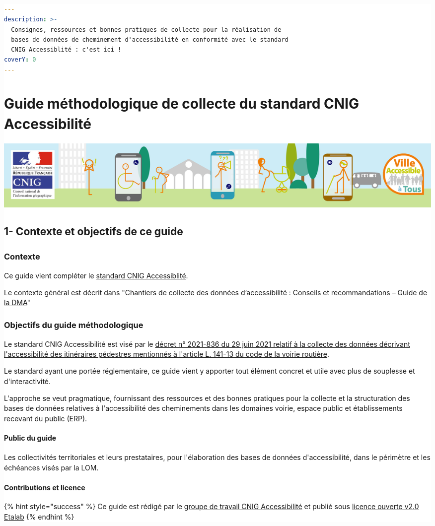 ```yaml
---
description: >-
  Consignes, ressources et bonnes pratiques de collecte pour la réalisation de
  bases de données de cheminement d'accessibilité en conformité avec le standard
  CNIG Accessiblité : c'est ici !
coverY: 0
---
```


# Guide méthodologique de collecte du standard CNIG Accessibilité

![](<.gitbook/assets/bandeau VAT_avecLogoCNIG.png>)

## 1- Contexte et objectifs de ce guide&#x20;

### Contexte&#x20;

Ce guide vient compléter le [standard CNIG Accessiblité](http://cnig.gouv.fr/?page_id=25335).&#x20;

Le contexte général est décrit dans "Chantiers de collecte des données d’accessibilité : [Conseils et recommandations – Guide de la DMA](https://www.ecologie.gouv.fr/donnees-daccessibilite)"

### Objectifs du guide méthodologique

Le standard CNIG Accessibilité est visé par le [décret n° 2021-836 du 29 juin 2021 relatif à la collecte des données décrivant l'accessibilité des itinéraires pédestres mentionnés à l'article L. 141-13 du code de la voirie routière](https://www.legifrance.gouv.fr/jorf/id/JORFTEXT000043714243).

Le standard ayant une portée réglementaire, ce guide vient y apporter tout élément concret et utile avec plus de souplesse et d'interactivité.

L'approche se veut pragmatique, fournissant des ressources et des bonnes pratiques pour la collecte et la structuration des bases de données relatives à l'accessibilité des cheminements dans les domaines voirie, espace public et établissements recevant du public (ERP).

#### Public du guide

Les collectivités territoriales et leurs prestataires, pour l'élaboration des bases de données d'accessibilité, dans le périmètre et les échéances visés par la LOM.

#### Contributions et licence

{% hint style="success" %}
​Ce guide est rédigé par le [groupe de travail CNIG Accessibilité](http://cnig.gouv.fr/?page_id=18058) et publié sous [licence ouverte v2.0 Etalab](https://www.etalab.gouv.fr/licence-ouverte-open-licence)
{% endhint %}
